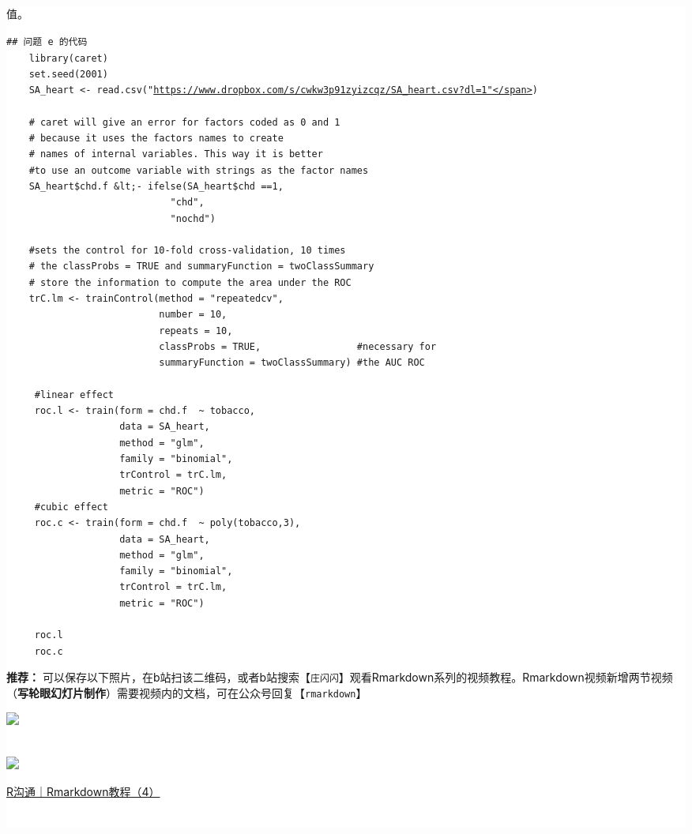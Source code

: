 值。</p><pre data-tool="mdnice编辑器"><span></span><code><span>## 问题 e 的代码</span><br>    <span>library</span>(caret)<br>    set.seed(<span>2001</span>)<br>    SA_heart &lt;- read.csv(<span>"https://www.dropbox.com/s/cwkw3p91zyizcqz/SA_heart.csv?dl=1"</span>)<br>    <br>    <span># caret will give an error for factors coded as 0 and 1</span><br>    <span># because it uses the factors names to create</span><br>    <span># names of internal variables. This way it is better</span><br>    <span>#to use an outcome variable with strings as the factor names</span><br>    SA_heart$chd.f &lt;- ifelse(SA_heart$chd ==<span>1</span>, <br>                             <span>"chd"</span>, <br>                             <span>"nochd"</span>)     <br>    <br>    <span>#sets the control for 10-fold cross-validation, 10 times</span><br>    <span># the classProbs = TRUE and summaryFunction = twoClassSummary</span><br>    <span># store the information to compute the area under the ROC</span><br>    trC.lm &lt;- trainControl(method = <span>"repeatedcv"</span>, <br>                           number = <span>10</span>, <br>                           repeats = <span>10</span>,<br>                           classProbs = <span>TRUE</span>,                 <span>#necessary for </span><br>                           summaryFunction = twoClassSummary) <span>#the AUC ROC</span><br><br>     <span>#linear effect</span><br>     roc.l &lt;- train(form = chd.f  ~ tobacco,<br>                    data = SA_heart,<br>                    method = <span>"glm"</span>,<br>                    family = <span>"binomial"</span>,<br>                    trControl = trC.lm,<br>                    metric = <span>"ROC"</span>) <br>     <span>#cubic effect</span><br>     roc.c &lt;- train(form = chd.f  ~ poly(tobacco,<span>3</span>),<br>                    data = SA_heart,<br>                    method = <span>"glm"</span>,<br>                    family = <span>"binomial"</span>,<br>                    trControl = trC.lm,<br>                    metric = <span>"ROC"</span>) <br>  <br>     roc.l <br>     roc.c</code></pre></section><section data-tool="mdnice编辑器" data-website="https://www.mdnice.com"><p data-tool="mdnice编辑器"><strong>推荐：</strong> 可以保存以下照片，在b站扫该二维码，或者b站搜索【<code>庄闪闪</code>】观看Rmarkdown系列的视频教程。Rmarkdown视频新增两节视频（<strong>写轮眼幻灯片制作</strong>）需要视频内的文档，可在公众号回复【<code>rmarkdown</code>】</p></section><p><img data-cropselx1="0" data-cropselx2="559" data-cropsely1="0" data-cropsely2="710" data-ratio="1.2697916666666667" data-s="300,640" data-src="https://mmbiz.qpic.cn/mmbiz_jpg/MIcgkkEyTHgqHNBecRAPwEt9BwiazJN4FgL5hGictfWBVK6f5pS7a3CQBiaE7L8IgJwIcJCQXVdMEsQibnNkiajfoZw/640?wx_fmt=jpeg" data-type="jpeg" data-w="960" src="https://mmbiz.qpic.cn/mmbiz_jpg/MIcgkkEyTHgqHNBecRAPwEt9BwiazJN4FgL5hGictfWBVK6f5pS7a3CQBiaE7L8IgJwIcJCQXVdMEsQibnNkiajfoZw/640?wx_fmt=jpeg"></p><section data-mpa-template="t" data-from="yb-recommend-list"><br><section data-mpa-template="t" data-from="yb-recommend" data-recommend-article-type="normal" data-recomment-template-id="1" data-recommend-article-id="2247492028_1" data-recommend-article-time="1615811746" data-recommend-article-cover="http://mmbiz.qpic.cn/mmbiz_jpg/MIcgkkEyTHjqYtTRnKYwYP4k7iaZoMibUQYZg8ziaLUAFiaIK4cNS6u5iazLD9ffuN9C8M9pk0Nq5y7GhM5npfTibnRw/0?wx_fmt=jpeg" data-recommend-article-title="R沟通｜Rmarkdown教程（4）" data-recommend-article-content-url="http://mp.weixin.qq.com/s?__biz=MzI1NjUwMjQxMQ==&amp;mid=2247492028&amp;idx=1&amp;sn=9964f55b6cdc984f22620330e752226e&amp;chksm=ea271e58dd50974e35b274816cd9dde9cda3c0864487b187b4f2ac87c9773d782b02e5b28816#rd"><a href="http://mp.weixin.qq.com/s?__biz=MzI1NjUwMjQxMQ==&amp;mid=2247492028&amp;idx=1&amp;sn=9964f55b6cdc984f22620330e752226e&amp;chksm=ea271e58dd50974e35b274816cd9dde9cda3c0864487b187b4f2ac87c9773d782b02e5b28816&amp;scene=21#wechat_redirect" data-linktype="1"><section data-recommend-type="normal" data-recommend-tid="1" data-mid=""><section data-mid=""><section data-mid=""><span data-positionback="static"><img data-ratio="0.4263322884012539" data-src="https://mmbiz.qpic.cn/mmbiz_jpg/MIcgkkEyTHjqYtTRnKYwYP4k7iaZoMibUQYZg8ziaLUAFiaIK4cNS6u5iazLD9ffuN9C8M9pk0Nq5y7GhM5npfTibnRw/640?wx_fmt=jpeg" data-type="jpeg" data-w="1276" src="https://mmbiz.qpic.cn/mmbiz_jpg/MIcgkkEyTHjqYtTRnKYwYP4k7iaZoMibUQYZg8ziaLUAFiaIK4cNS6u5iazLD9ffuN9C8M9pk0Nq5y7GhM5npfTibnRw/640?wx_fmt=jpeg"></span></section><section data-mid=""><p data-recommend-title="t" data-mid="">R沟通｜Rmarkdown教程（4）</p></section></section></section></a></section><br><section data-mpa-template="t" data-from="yb-recommend" data-recommend-article-type="normal" data-recomment-template-id="1" data-recommend-article-id="2247491844_1" data-recommend-article-time="1615203000" data-recommend-article-cover="http://mmbiz.qpic.cn/mmbiz_jpg/MIcgkkEyTHjQaBFpiaqVdicmbG9Qc6jzc6libMFWfa3BibLBAuEvheHibyV9XmEElb1t3DbCLQksuL8TK9PWYaZsmrw/0?wx_fmt=jpeg" data-recommend-article-title="R沟通｜Rmarkdown教程（3）" data-recommend-article-content-url="http://mp.weixin.qq.com/s?__biz=MzI1NjUwMjQxMQ==&amp;mid=2247491844&amp;idx=1&amp;sn=36decacb06ca6ce1fc689141174bb98f&amp;chksm=ea271ee0dd5097f615b87c27151200635a9e5ff3c3072864bcf8fe6e8fbc41c0cffc6c95148f#rd"><a href="http://mp.weixin.qq.com/s?__biz=MzI1NjUwMjQxMQ==&amp;mid=2247491844&amp;idx=1&amp;sn=36decacb06ca6ce1fc689141174bb98f&amp;chksm=ea271ee0dd5097f615b87c27151200635a9e5ff3c3072864bcf8fe6e8fbc41c0cffc6c95148f&amp;scene=21#wechat_redirect" data-linktype="1"><section data-recommend-type="normal" data-recommend-tid="1" data-mid=""><section data-mid=""><section data-mid=""><span data-positionback="static">